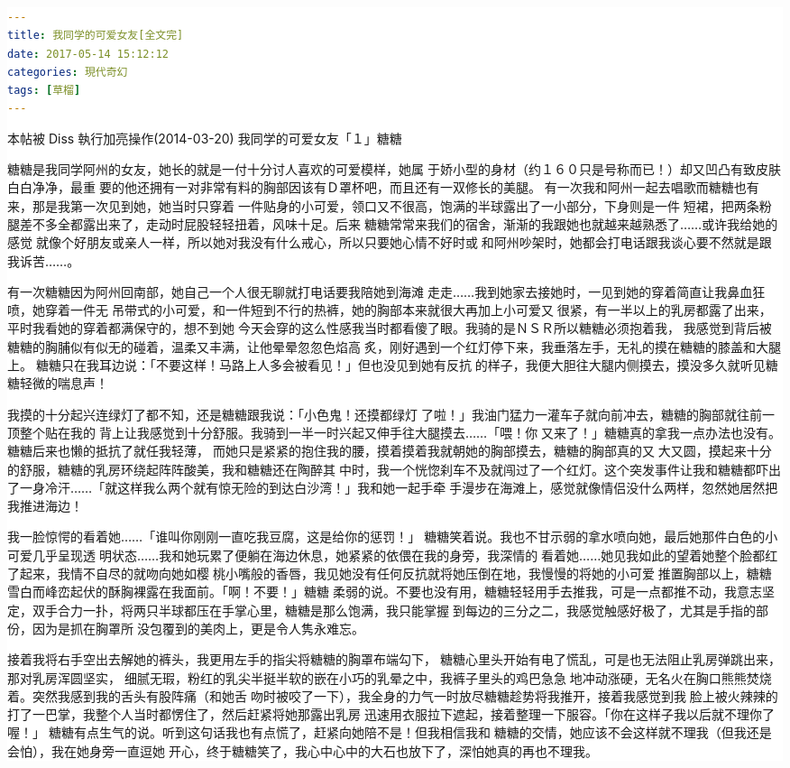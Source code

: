 ```yaml
---
title: 我同学的可爱女友[全文完]
date: 2017-05-14 15:12:12
categories: 現代奇幻
tags: [草榴]
---
```

本帖被 Diss 執行加亮操作(2014-03-20)
我同学的可爱女友「１」糖糖

糖糖是我同学阿州的女友，她长的就是一付十分讨人喜欢的可爱模样，她属
于娇小型的身材（约１６０只是号称而已！）却又凹凸有致皮肤白白净净，最重
要的他还拥有一对非常有料的胸部因该有Ｄ罩杯吧，而且还有一双修长的美腿。
有一次我和阿州一起去唱歌而糖糖也有来，那是我第一次见到她，她当时只穿着
一件贴身的小可爱，领口又不很高，饱满的半球露出了一小部分，下身则是一件
短裙，把两条粉腿差不多全都露出来了，走动时屁股轻轻扭着，风味十足。后来
糖糖常常来我们的宿舍，渐渐的我跟她也就越来越熟悉了……或许我给她的感觉
就像个好朋友或亲人一样，所以她对我没有什么戒心，所以只要她心情不好时或
和阿州吵架时，她都会打电话跟我谈心要不然就是跟我诉苦……。

有一次糖糖因为阿州回南部，她自己一个人很无聊就打电话要我陪她到海滩
走走……我到她家去接她时，一见到她的穿着简直让我鼻血狂喷，她穿着一件无
吊带式的小可爱，和一件短到不行的热裤，她的胸部本来就很大再加上小可爱又
很紧，有一半以上的乳房都露了出来，平时我看她的穿着都满保守的，想不到她
今天会穿的这么性感我当时都看傻了眼。我骑的是ＮＳＲ所以糖糖必须抱着我，
我感觉到背后被糖糖的胸脯似有似无的碰着，温柔又丰满，让他晕晕忽忽色焰高
炙，刚好遇到一个红灯停下来，我垂落左手，无礼的摸在糖糖的膝盖和大腿上。
糖糖只在我耳边说：「不要这样！马路上人多会被看见！」但也没见到她有反抗
的样子，我便大胆往大腿内侧摸去，摸没多久就听见糖糖轻微的喘息声！

我摸的十分起兴连绿灯了都不知，还是糖糖跟我说：「小色鬼！还摸都绿灯
了啦！」我油门猛力一灌车子就向前冲去，糖糖的胸部就往前一顶整个贴在我的
背上让我感觉到十分舒服。我骑到一半一时兴起又伸手往大腿摸去……「喂！你
又来了！」糖糖真的拿我一点办法也没有。糖糖后来也懒的抵抗了就任我轻薄，
而她只是紧紧的抱住我的腰，摸着摸着我就朝她的胸部摸去，糖糖的胸部真的又
大又圆，摸起来十分的舒服，糖糖的乳房环绕起阵阵酸美，我和糖糖还在陶醉其
中时，我一个恍惚刹车不及就闯过了一个红灯。这个突发事件让我和糖糖都吓出
了一身冷汗……「就这样我么两个就有惊无险的到达白沙湾！」我和她一起手牵
手漫步在海滩上，感觉就像情侣没什么两样，忽然她居然把我推进海边！

我一脸惊愕的看着她……「谁叫你刚刚一直吃我豆腐，这是给你的惩罚！」
糖糖笑着说。我也不甘示弱的拿水喷向她，最后她那件白色的小可爱几乎呈现透
明状态……我和她玩累了便躺在海边休息，她紧紧的依偎在我的身旁，我深情的
看着她……她见我如此的望着她整个脸都红了起来，我情不自尽的就吻向她如樱
桃小嘴般的香唇，我见她没有任何反抗就将她压倒在地，我慢慢的将她的小可爱
推置胸部以上，糖糖雪白而峰峦起伏的酥胸裸露在我面前。「啊！不要！」糖糖
柔弱的说。不要也没有用，糖糖轻轻用手去推我，可是一点都推不动，我意志坚
定，双手合力一扑，将两只半球都压在手掌心里，糖糖是那么饱满，我只能掌握
到每边的三分之二，我感觉触感好极了，尤其是手指的部份，因为是抓在胸罩所
没包覆到的美肉上，更是令人隽永难忘。

接着我将右手空出去解她的裤头，我更用左手的指尖将糖糖的胸罩布端勾下，
糖糖心里头开始有电了慌乱，可是也无法阻止乳房弹跳出来，那对乳房浑圆坚实，
细腻无瑕，粉红的乳尖半挺半软的嵌在小巧的乳晕之中，我裤子里头的鸡巴急急
地冲动涨硬，无名火在胸口熊熊焚烧着。突然我感到我的舌头有股阵痛（和她舌
吻时被咬了一下），我全身的力气一时放尽糖糖趁势将我推开，接着我感觉到我
脸上被火辣辣的打了一巴掌，我整个人当时都愣住了，然后赶紧将她那露出乳房
迅速用衣服拉下遮起，接着整理一下服容。「你在这样子我以后就不理你了喔！」
糖糖有点生气的说。听到这句话我也有点慌了，赶紧向她陪不是！但我相信我和
糖糖的交情，她应该不会这样就不理我（但我还是会怕），我在她身旁一直逗她
开心，终于糖糖笑了，我心中心中的大石也放下了，深怕她真的再也不理我。
